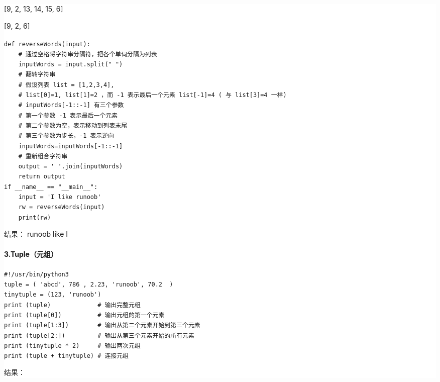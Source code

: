 [9, 2, 13, 14, 15, 6]

[9, 2, 6]

	def reverseWords(input):
	    # 通过空格将字符串分隔符，把各个单词分隔为列表
	    inputWords = input.split(" ")
	    # 翻转字符串
	    # 假设列表 list = [1,2,3,4],  
	    # list[0]=1, list[1]=2 ，而 -1 表示最后一个元素 list[-1]=4 ( 与 list[3]=4 一样)
	    # inputWords[-1::-1] 有三个参数
	    # 第一个参数 -1 表示最后一个元素
	    # 第二个参数为空，表示移动到列表末尾
	    # 第三个参数为步长，-1 表示逆向
	    inputWords=inputWords[-1::-1]
	    # 重新组合字符串
	    output = ' '.join(inputWords)
	    return output
	if __name__ == "__main__":
	    input = 'I like runoob'
	    rw = reverseWords(input)
	    print(rw)
结果：
runoob like I

#### 3.Tuple（元组）

	#!/usr/bin/python3
	tuple = ( 'abcd', 786 , 2.23, 'runoob', 70.2  )
	tinytuple = (123, 'runoob')
	print (tuple)             # 输出完整元组
	print (tuple[0])          # 输出元组的第一个元素
	print (tuple[1:3])        # 输出从第二个元素开始到第三个元素
	print (tuple[2:])         # 输出从第三个元素开始的所有元素
	print (tinytuple * 2)     # 输出两次元组
	print (tuple + tinytuple) # 连接元组
结果：
